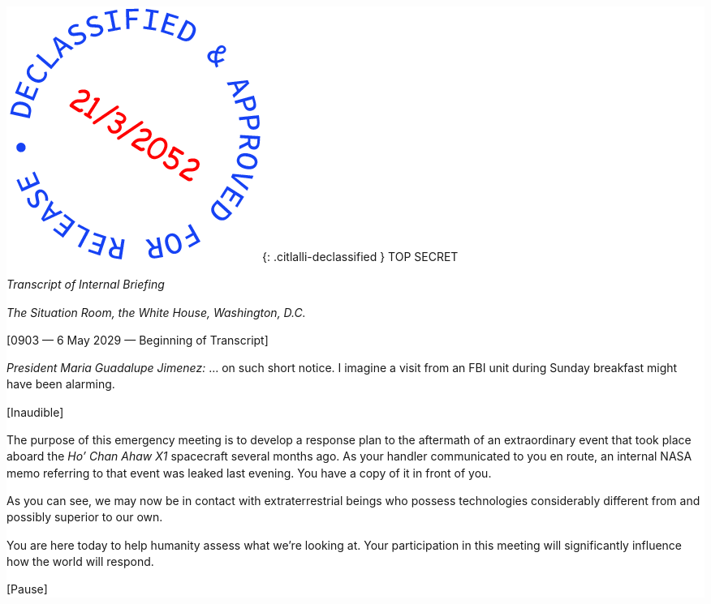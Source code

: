 


![alt text](/images/citlalli/declassified.png){: .citlalli-declassified }
TOP SECRET

_Transcript of Internal Briefing_

_The Situation Room, the White House, Washington, D.C._

[0903 — 6 May 2029 — Beginning of Transcript]

_President Maria Guadalupe Jimenez:_ … on such short notice. I imagine a visit from an FBI unit during Sunday breakfast might have been alarming. 

[Inaudible]

The purpose of this emergency meeting is to develop a response plan to the aftermath of an extraordinary event that took place aboard the _Ho’ Chan Ahaw X1_ spacecraft several months ago. As your handler communicated to you en route, an internal NASA memo referring to that event was leaked last evening. You have a copy of it in front of you.

As you can see, we may now be in contact with extraterrestrial beings who possess technologies considerably different from and possibly superior to our own. 

You are here today to help humanity assess what we’re looking at. Your participation in this meeting will significantly influence how the world will respond.

[Pause]
